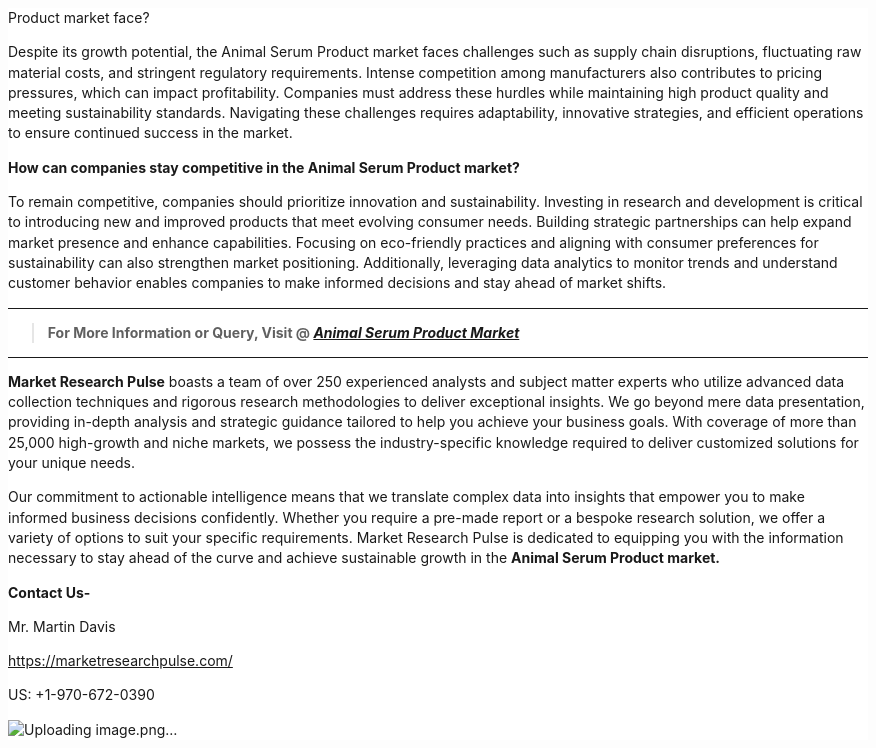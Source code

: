 Product market face?</strong></p><p>Despite its growth potential, the Animal Serum Product market faces challenges such as supply chain disruptions, fluctuating raw material costs, and stringent regulatory requirements. Intense competition among manufacturers also contributes to pricing pressures, which can impact profitability. Companies must address these hurdles while maintaining high product quality and meeting sustainability standards. Navigating these challenges requires adaptability, innovative strategies, and efficient operations to ensure continued success in the market.</p><p><strong>How can companies stay competitive in the Animal Serum Product market?</strong></p><p>To remain competitive, companies should prioritize innovation and sustainability. Investing in research and development is critical to introducing new and improved products that meet evolving consumer needs. Building strategic partnerships can help expand market presence and enhance capabilities. Focusing on eco-friendly practices and aligning with consumer preferences for sustainability can also strengthen market positioning. Additionally, leveraging data analytics to monitor trends and understand customer behavior enables companies to make informed decisions and stay ahead of market shifts.</p><hr /><blockquote><p><strong>For More Information or Query, Visit @&nbsp;<em><a href="https://marketresearchpulse.com/report/79917/animal-serum-product-market?utm_source=Linkedin&utm_medium=0116">Animal Serum Product Market</a></em></strong></p></blockquote><hr /><p><strong>Market Research Pulse</strong> boasts a team of over 250 experienced analysts and subject matter experts who utilize advanced data collection techniques and rigorous research methodologies to deliver exceptional insights. We go beyond mere data presentation, providing in-depth analysis and strategic guidance tailored to help you achieve your business goals. With coverage of more than 25,000 high-growth and niche markets, we possess the industry-specific knowledge required to deliver customized solutions for your unique needs.</p><p>Our commitment to actionable intelligence means that we translate complex data into insights that empower you to make informed business decisions confidently. Whether you require a pre-made report or a bespoke research solution, we offer a variety of options to suit your specific requirements. Market Research Pulse is dedicated to equipping you with the information necessary to stay ahead of the curve and achieve sustainable growth in the <strong>Animal Serum Product market.</strong></p><p><strong>Contact Us-</strong></p><p>Mr. Martin Davis</p><p>https://marketresearchpulse.com/</p><p>US: +1-970-672-0390</p>
![Uploading image.png…]()
